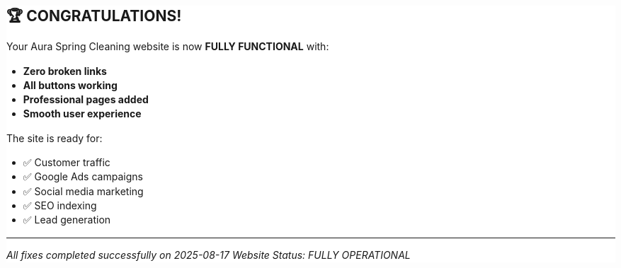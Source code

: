 
## 🏆 CONGRATULATIONS!

Your Aura Spring Cleaning website is now **FULLY FUNCTIONAL** with:
- **Zero broken links**
- **All buttons working**
- **Professional pages added**
- **Smooth user experience**

The site is ready for:
- ✅ Customer traffic
- ✅ Google Ads campaigns
- ✅ Social media marketing
- ✅ SEO indexing
- ✅ Lead generation

---

*All fixes completed successfully on 2025-08-17*
*Website Status: FULLY OPERATIONAL*